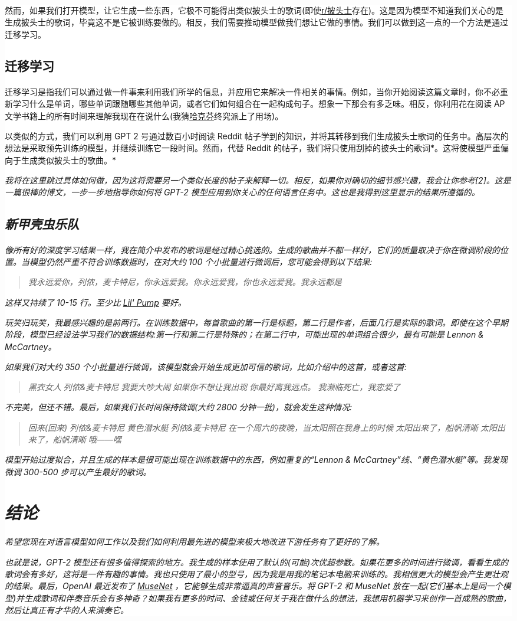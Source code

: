 然而，如果我们打开模型，让它生成一些东西，它极不可能得出类似披头士的歌词(即使[r/披头士](https://www.reddit.com/r/beatles/)存在)。这是因为模型不知道我们关心的是生成披头士的歌词，毕竟这不是它被训练要做的。相反，我们需要推动模型做我们想让它做的事情。我们可以做到这一点的一个方法是通过迁移学习。

## 迁移学习

迁移学习是指我们可以通过做一件事来利用我们所学的信息，并应用它来解决一件相关的事情。例如，当你开始阅读这篇文章时，你不必重新学习什么是单词，哪些单词跟随哪些其他单词，或者它们如何组合在一起构成句子。想象一下那会有多乏味。相反，你利用花在阅读 AP 文学书籍上的所有时间来理解我现在在说什么(我猜[哈克芬](https://en.wikipedia.org/wiki/Adventures_of_Huckleberry_Finn)终究派上了用场)。

以类似的方式，我们可以利用 GPT 2 号通过数百小时阅读 Reddit 帖子学到的知识，并将其转移到我们生成披头士歌词的任务中。高层次的想法是采取预先训练的模型，并继续训练它一段时间。然而，代替 Reddit 的帖子，我们将只使用刮掉的披头士的歌词*。这将使模型严重偏向于生成类似披头士的歌曲。*

*我将在这里跳过具体如何做，因为这将需要另一个类似长度的帖子来解释一切。相反，如果你对确切的细节感兴趣，我会让你参考[2]。这是一篇很棒的博文，一步一步地指导你如何将 GPT-2 模型应用到你关心的任何语言任务中。这也是我得到这里显示的结果所遵循的。*

## *新甲壳虫乐队*

*像所有好的深度学习结果一样，我在简介中发布的歌词是经过精心挑选的。生成的歌曲并不都一样好，它们的质量取决于你在微调阶段的位置。当模型仍然严重不符合训练数据时，在对大约 100 个小批量进行微调后，您可能会得到以下结果:*

> *我永远爱你，列侬，麦卡特尼，你永远爱我。你永远爱我，你也永远爱我。我永远都是*

*这样又持续了 10-15 行。至少比 [Lil' Pump](https://en.wikipedia.org/wiki/Lil_Pump) 要好。*

*玩笑归玩笑，我最感兴趣的是前两行。在训练数据中，每首歌曲的第一行是标题，第二行是作者，后面几行是实际的歌词。即使在这个早期阶段，模型已经设法学习我们的数据结构:第一行和第二行是特殊的；在第二行中，可能出现的单词组合很少，最有可能是 Lennon & McCartney。*

*如果我们对大约 350 个小批量进行微调，该模型就会开始生成更加可信的歌词，比如介绍中的这首，或者这首:*

> *黑衣女人
> 列侬&麦卡特尼
> 我要大吵大闹
> 如果你不想让我出现
> 你最好离我远点。
> 我濒临死亡，我恋爱了*

*不完美，但还不错。最后，如果我们长时间保持微调(大约 2800 分钟一批)，就会发生这种情况:*

> *回来(回来)
> 列侬&麦卡特尼
> 黄色潜水艇
> 列侬&麦卡特尼
> 在一个周六的夜晚，当太阳照在我身上的时候
> 太阳出来了，船帆清晰
> 太阳出来了，船帆清晰
> 哦——嘿*

*模型开始过度拟合，并且生成的样本是很可能出现在训练数据中的东西，例如重复的“Lennon & McCartney”线、“黄色潜水艇”等。我发现微调 300-500 步可以产生最好的歌词。*

# *结论*

*希望您现在对语言模型如何工作以及我们如何利用最先进的模型来极大地改进下游任务有了更好的了解。*

*也就是说，GPT-2 模型还有很多值得探索的地方。我生成的样本使用了默认的(可能)次优超参数。如果花更多的时间进行微调，看看生成的歌词会有多好，这将是一件有趣的事情。我也只使用了最小的型号，因为我是用我的笔记本电脑来训练的。我相信更大的模型会产生更壮观的结果。最后，OpenAI 最近发布了 [MuseNet](https://openai.com/blog/musenet/) ，它能够生成非常逼真的声音音乐。将 GPT-2 和 MuseNet 放在一起(它们基本上是同一个模型)并生成歌词和伴奏音乐会有多神奇？如果我有更多的时间、金钱或任何关于我在做什么的想法，我想用机器学习来创作一首成熟的歌曲，然后让真正有才华的人来演奏它。*
